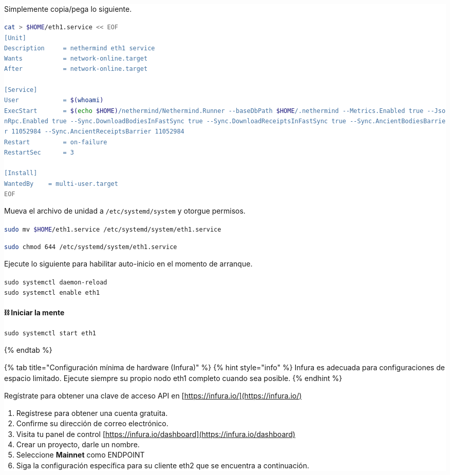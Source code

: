 Simplemente copia/pega lo siguiente.

```bash
cat > $HOME/eth1.service << EOF 
[Unit]
Description     = nethermind eth1 service
Wants           = network-online.target
After           = network-online.target 

[Service]
User            = $(whoami)
ExecStart       = $(echo $HOME)/nethermind/Nethermind.Runner --baseDbPath $HOME/.nethermind --Metrics.Enabled true --JsonRpc.Enabled true --Sync.DownloadBodiesInFastSync true --Sync.DownloadReceiptsInFastSync true --Sync.AncientBodiesBarrier 11052984 --Sync.AncientReceiptsBarrier 11052984
Restart         = on-failure
RestartSec      = 3

[Install]
WantedBy    = multi-user.target
EOF
```

Mueva el archivo de unidad a `/etc/systemd/system` y otorgue permisos.

```bash
sudo mv $HOME/eth1.service /etc/systemd/system/eth1.service
```

```bash
sudo chmod 644 /etc/systemd/system/eth1.service
```

Ejecute lo siguiente para habilitar auto-inicio en el momento de arranque.

```text
sudo systemctl daemon-reload
sudo systemctl enable eth1
```

#### ⛓ Iniciar la mente

```text
sudo systemctl start eth1
```
{% endtab %}

{% tab title="Configuración mínima de hardware \(Infura\)" %}
{% hint style="info" %}
Infura es adecuada para configuraciones de espacio limitado. Ejecute siempre su propio nodo eth1 completo cuando sea posible.
{% endhint %}

Regístrate para obtener una clave de acceso API en [https://infura.io/](https://infura.io/)

1. Regístrese para obtener una cuenta gratuita.
2. Confirme su dirección de correo electrónico.
3. Visita tu panel de control [https://infura.io/dashboard](https://infura.io/dashboard)
4. Crear un proyecto, darle un nombre.
5. Seleccione **Mainnet** como ENDPOINT
6. Siga la configuración específica para su cliente eth2 que se encuentra a continuación.
